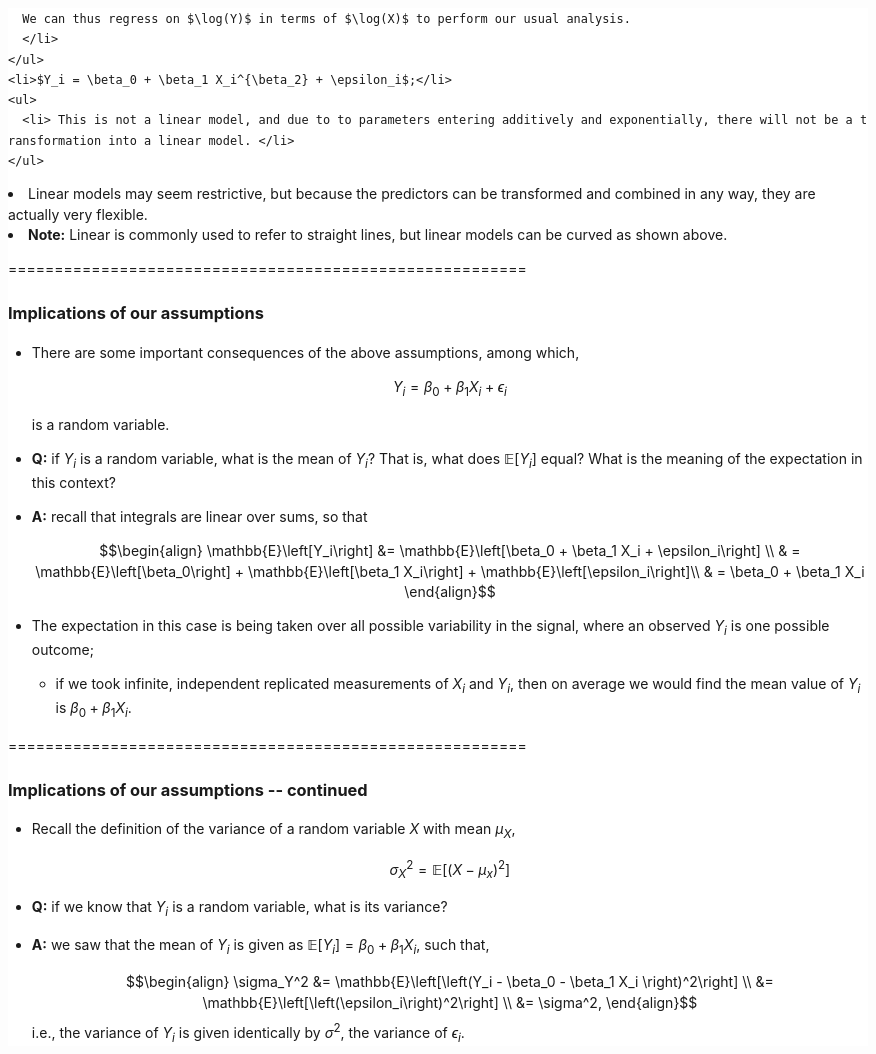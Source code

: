       We can thus regress on $\log(Y)$ in terms of $\log(X)$ to perform our usual analysis.
      </li>
    </ul>
    <li>$Y_i = \beta_0 + \beta_1 X_i^{\beta_2} + \epsilon_i$;</li>
    <ul>
      <li> This is not a linear model, and due to to parameters entering additively and exponentially, there will not be a transformation into a linear model. </li>
    </ul>
  </ol>
  <li> Linear models may seem restrictive, but because the predictors can be transformed and combined in any way, they are actually very flexible.</li> 
   <li> <b>Note:</b> Linear is commonly used to refer to straight lines, but linear models can be curved as shown above.</li>
</ul>



========================================================

<h3>Implications of our assumptions</h3>

* There are some important consequences of the above assumptions, among which,
  
  $$Y_i = \beta_0 + \beta_1 X_i + \epsilon_i$$
  
  is a random variable.
  
* <b>Q:</b> if $Y_i$ is a random variable, what is the mean of $Y_i$? That is, what does $\mathbb{E}\left[ Y_i\right]$ equal?  What is the meaning of the expectation in this context?

* <b>A:</b> recall that integrals are linear over sums, so that

  $$\begin{align}
  \mathbb{E}\left[Y_i\right] &= \mathbb{E}\left[\beta_0 + \beta_1 X_i + \epsilon_i\right] \\
  & = \mathbb{E}\left[\beta_0\right] + \mathbb{E}\left[\beta_1 X_i\right] + \mathbb{E}\left[\epsilon_i\right]\\
  & = \beta_0 + \beta_1 X_i
  \end{align}$$

* The expectation in this case is being taken over all possible variability in the signal, where an observed $Y_i$ is one possible outcome;

  * if we took infinite, independent replicated measurements of $X_i$ and $Y_i$, then on average we would find the mean value of $Y_i$ is $\beta_0 + \beta_1 X_i$.
  
========================================================

<h3>Implications of our assumptions -- continued</h3>

* Recall the definition of the variance of a random variable $X$ with mean $\mu_X$,

  $$\sigma^2_X = \mathbb{E}\left[\left(X - \mu_x\right)^2\right]$$

* <b>Q:</b> if we know that $Y_i$ is a random variable, what is its variance?

* <b>A:</b> we saw that the mean of $Y_i$ is given as $\mathbb{E}\left[Y_i\right]  = \beta_0 + \beta_1 X_i$, such that,

  $$\begin{align}
  \sigma_Y^2 &= \mathbb{E}\left[\left(Y_i - \beta_0 - \beta_1 X_i \right)^2\right] \\
  &= \mathbb{E}\left[\left(\epsilon_i\right)^2\right] \\
  &= \sigma^2,
  \end{align}$$
  i.e., the variance of $Y_i$ is given identically by $\sigma^2$, the variance of $\epsilon_i$.
  